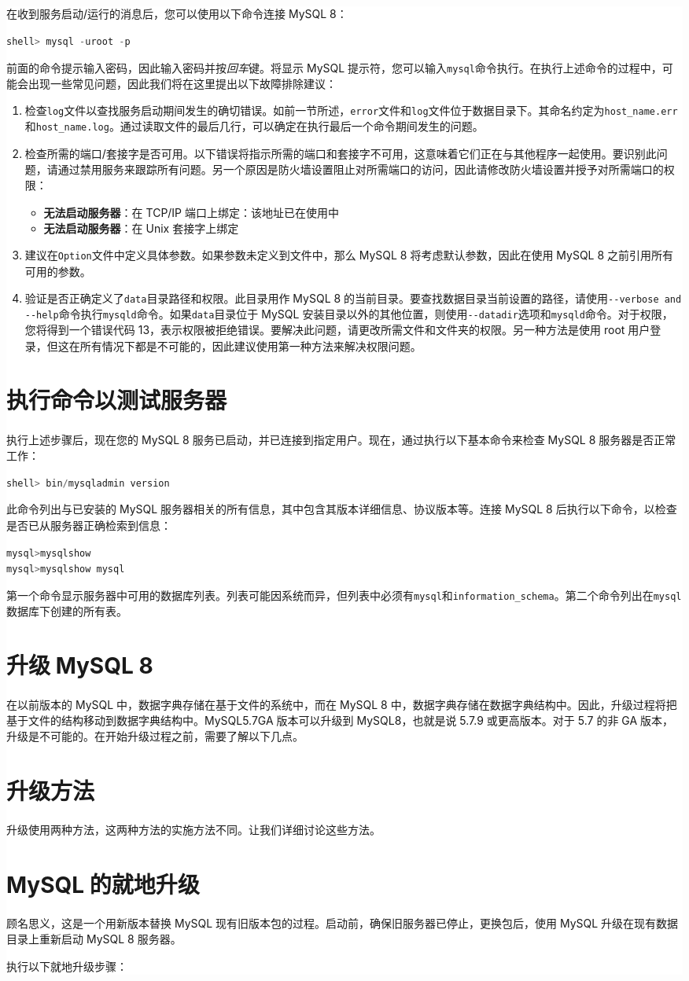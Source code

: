 在收到服务启动/运行的消息后，您可以使用以下命令连接 MySQL 8：

```sql
shell> mysql -uroot -p
```

前面的命令提示输入密码，因此输入密码并按*回车*键。将显示 MySQL 提示符，您可以输入`mysql`命令执行。在执行上述命令的过程中，可能会出现一些常见问题，因此我们将在这里提出以下故障排除建议：

1.  检查`log`文件以查找服务启动期间发生的确切错误。如前一节所述，`error`文件和`log`文件位于数据目录下。其命名约定为`host_name.err`和`host_name.log`。通过读取文件的最后几行，可以确定在执行最后一个命令期间发生的问题。

2.  检查所需的端口/套接字是否可用。以下错误将指示所需的端口和套接字不可用，这意味着它们正在与其他程序一起使用。要识别此问题，请通过禁用服务来跟踪所有问题。另一个原因是防火墙设置阻止对所需端口的访问，因此请修改防火墙设置并授予对所需端口的权限：

    *   **无法启动服务器**：在 TCP/IP 端口上绑定：该地址已在使用中
    *   **无法启动服务器**：在 Unix 套接字上绑定

3.  建议在`Option`文件中定义具体参数。如果参数未定义到文件中，那么 MySQL 8 将考虑默认参数，因此在使用 MySQL 8 之前引用所有可用的参数。

4.  验证是否正确定义了`data`目录路径和权限。此目录用作 MySQL 8 的当前目录。要查找数据目录当前设置的路径，请使用`--verbose and --help`命令执行`mysqld`命令。如果`data`目录位于 MySQL 安装目录以外的其他位置，则使用`--datadir`选项和`mysqld`命令。对于权限，您将得到一个错误代码 13，表示权限被拒绝错误。要解决此问题，请更改所需文件和文件夹的权限。另一种方法是使用 root 用户登录，但这在所有情况下都是不可能的，因此建议使用第一种方法来解决权限问题。

# 执行命令以测试服务器

执行上述步骤后，现在您的 MySQL 8 服务已启动，并已连接到指定用户。现在，通过执行以下基本命令来检查 MySQL 8 服务器是否正常工作：

```sql
shell> bin/mysqladmin version
```

此命令列出与已安装的 MySQL 服务器相关的所有信息，其中包含其版本详细信息、协议版本等。连接 MySQL 8 后执行以下命令，以检查是否已从服务器正确检索到信息：

```sql
mysql>mysqlshow
mysql>mysqlshow mysql
```

第一个命令显示服务器中可用的数据库列表。列表可能因系统而异，但列表中必须有`mysql`和`information_schema`。第二个命令列出在`mysql`数据库下创建的所有表。

# 升级 MySQL 8

在以前版本的 MySQL 中，数据字典存储在基于文件的系统中，而在 MySQL 8 中，数据字典存储在数据字典结构中。因此，升级过程将把基于文件的结构移动到数据字典结构中。MySQL5.7GA 版本可以升级到 MySQL8，也就是说 5.7.9 或更高版本。对于 5.7 的非 GA 版本，升级是不可能的。在开始升级过程之前，需要了解以下几点。

# 升级方法

升级使用两种方法，这两种方法的实施方法不同。让我们详细讨论这些方法。

# MySQL 的就地升级

顾名思义，这是一个用新版本替换 MySQL 现有旧版本包的过程。启动前，确保旧服务器已停止，更换包后，使用 MySQL 升级在现有数据目录上重新启动 MySQL 8 服务器。

执行以下就地升级步骤：
